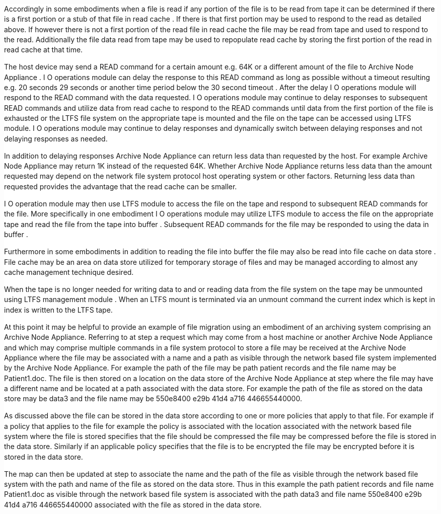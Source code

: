 Accordingly in some embodiments when a file is read if any portion of the file is to be read from tape it can be determined if there is a first portion or a stub of that file in read cache . If there is that first portion may be used to respond to the read as detailed above. If however there is not a first portion of the read file in read cache the file may be read from tape and used to respond to the read. Additionally the file data read from tape may be used to repopulate read cache by storing the first portion of the read in read cache at that time.

The host device may send a READ command for a certain amount e.g. 64K or a different amount of the file to Archive Node Appliance . I O operations module can delay the response to this READ command as long as possible without a timeout resulting e.g. 20 seconds 29 seconds or another time period below the 30 second timeout . After the delay I O operations module will respond to the READ command with the data requested. I O operations module may continue to delay responses to subsequent READ commands and utilize data from read cache to respond to the READ commands until data from the first portion of the file is exhausted or the LTFS file system on the appropriate tape is mounted and the file on the tape can be accessed using LTFS module. I O operations module may continue to delay responses and dynamically switch between delaying responses and not delaying responses as needed.

In addition to delaying responses Archive Node Appliance can return less data than requested by the host. For example Archive Node Appliance may return 1K instead of the requested 64K. Whether Archive Node Appliance returns less data than the amount requested may depend on the network file system protocol host operating system or other factors. Returning less data than requested provides the advantage that the read cache can be smaller.

I O operation module may then use LTFS module to access the file on the tape and respond to subsequent READ commands for the file. More specifically in one embodiment I O operations module may utilize LTFS module to access the file on the appropriate tape and read the file from the tape into buffer . Subsequent READ commands for the file may be responded to using the data in buffer .

Furthermore in some embodiments in addition to reading the file into buffer the file may also be read into file cache on data store . File cache may be an area on data store utilized for temporary storage of files and may be managed according to almost any cache management technique desired.

When the tape is no longer needed for writing data to and or reading data from the file system on the tape may be unmounted using LTFS management module . When an LTFS mount is terminated via an unmount command the current index which is kept in index is written to the LTFS tape.

At this point it may be helpful to provide an example of file migration using an embodiment of an archiving system comprising an Archive Node Appliance. Referring to at step a request which may come from a host machine or another Archive Node Appliance and which may comprise multiple commands in a file system protocol to store a file may be received at the Archive Node Appliance where the file may be associated with a name and a path as visible through the network based file system implemented by the Archive Node Appliance. For example the path of the file may be path patient records and the file name may be Patient1.doc. The file is then stored on a location on the data store of the Archive Node Appliance at step where the file may have a different name and be located at a path associated with the data store. For example the path of the file as stored on the data store may be data3 and the file name may be 550e8400 e29b 41d4 a716 446655440000.

As discussed above the file can be stored in the data store according to one or more policies that apply to that file. For example if a policy that applies to the file for example the policy is associated with the location associated with the network based file system where the file is stored specifies that the file should be compressed the file may be compressed before the file is stored in the data store. Similarly if an applicable policy specifies that the file is to be encrypted the file may be encrypted before it is stored in the data store.

The map can then be updated at step to associate the name and the path of the file as visible through the network based file system with the path and name of the file as stored on the data store. Thus in this example the path patient records and file name Patient1.doc as visible through the network based file system is associated with the path data3 and file name 550e8400 e29b 41d4 a716 446655440000 associated with the file as stored in the data store.
